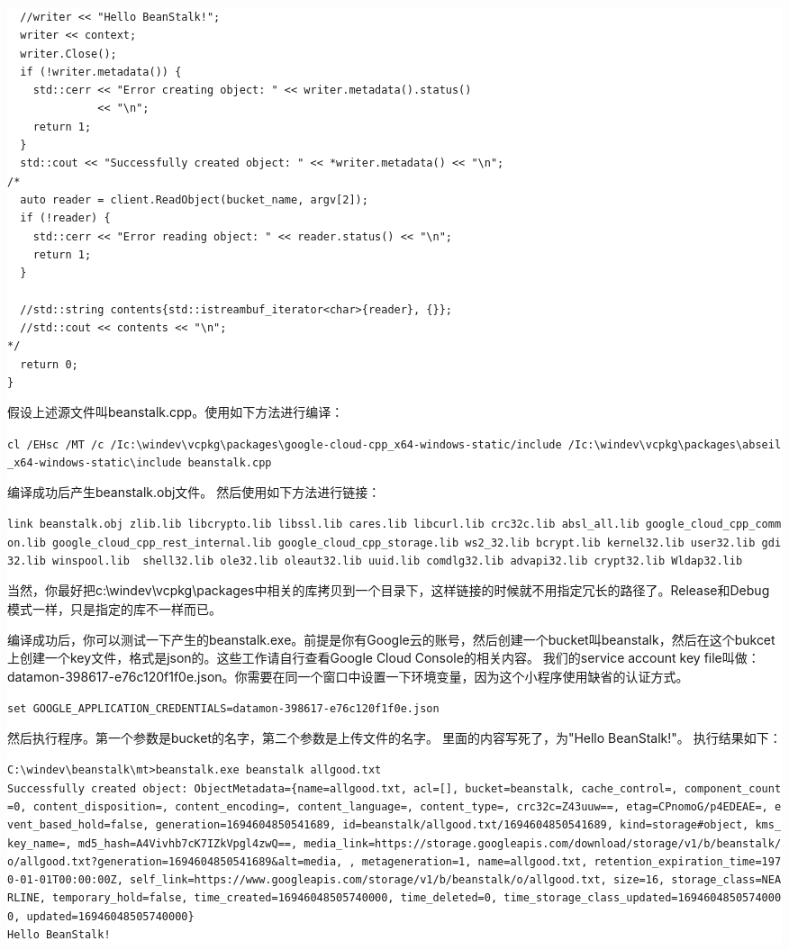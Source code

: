 ```
  //writer << "Hello BeanStalk!";
  writer << context;
  writer.Close();
  if (!writer.metadata()) {
    std::cerr << "Error creating object: " << writer.metadata().status()
              << "\n";
    return 1;
  }
  std::cout << "Successfully created object: " << *writer.metadata() << "\n";
/*
  auto reader = client.ReadObject(bucket_name, argv[2]);
  if (!reader) {
    std::cerr << "Error reading object: " << reader.status() << "\n";
    return 1;
  }

  //std::string contents{std::istreambuf_iterator<char>{reader}, {}};
  //std::cout << contents << "\n";
*/
  return 0;
}

```

假设上述源文件叫beanstalk.cpp。使用如下方法进行编译：
```
cl /EHsc /MT /c /Ic:\windev\vcpkg\packages\google-cloud-cpp_x64-windows-static/include /Ic:\windev\vcpkg\packages\abseil_x64-windows-static\include beanstalk.cpp   
```

编译成功后产生beanstalk.obj文件。 然后使用如下方法进行链接：
```
link beanstalk.obj zlib.lib libcrypto.lib libssl.lib cares.lib libcurl.lib crc32c.lib absl_all.lib google_cloud_cpp_common.lib google_cloud_cpp_rest_internal.lib google_cloud_cpp_storage.lib ws2_32.lib bcrypt.lib kernel32.lib user32.lib gdi32.lib winspool.lib  shell32.lib ole32.lib oleaut32.lib uuid.lib comdlg32.lib advapi32.lib crypt32.lib Wldap32.lib
```
当然，你最好把c:\windev\vcpkg\packages中相关的库拷贝到一个目录下，这样链接的时候就不用指定冗长的路径了。Release和Debug模式一样，只是指定的库不一样而已。

编译成功后，你可以测试一下产生的beanstalk.exe。前提是你有Google云的账号，然后创建一个bucket叫beanstalk，然后在这个bukcet上创建一个key文件，格式是json的。这些工作请自行查看Google Cloud Console的相关内容。 我们的service account key file叫做：datamon-398617-e76c120f1f0e.json。你需要在同一个窗口中设置一下环境变量，因为这个小程序使用缺省的认证方式。
```
set GOOGLE_APPLICATION_CREDENTIALS=datamon-398617-e76c120f1f0e.json
```

然后执行程序。第一个参数是bucket的名字，第二个参数是上传文件的名字。 里面的内容写死了，为"Hello BeanStalk!"。 执行结果如下：
```
C:\windev\beanstalk\mt>beanstalk.exe beanstalk allgood.txt
Successfully created object: ObjectMetadata={name=allgood.txt, acl=[], bucket=beanstalk, cache_control=, component_count=0, content_disposition=, content_encoding=, content_language=, content_type=, crc32c=Z43uuw==, etag=CPnomoG/p4EDEAE=, event_based_hold=false, generation=1694604850541689, id=beanstalk/allgood.txt/1694604850541689, kind=storage#object, kms_key_name=, md5_hash=A4Vivhb7cK7IZkVpgl4zwQ==, media_link=https://storage.googleapis.com/download/storage/v1/b/beanstalk/o/allgood.txt?generation=1694604850541689&alt=media, , metageneration=1, name=allgood.txt, retention_expiration_time=1970-01-01T00:00:00Z, self_link=https://www.googleapis.com/storage/v1/b/beanstalk/o/allgood.txt, size=16, storage_class=NEARLINE, temporary_hold=false, time_created=16946048505740000, time_deleted=0, time_storage_class_updated=16946048505740000, updated=16946048505740000}
Hello BeanStalk!
```
